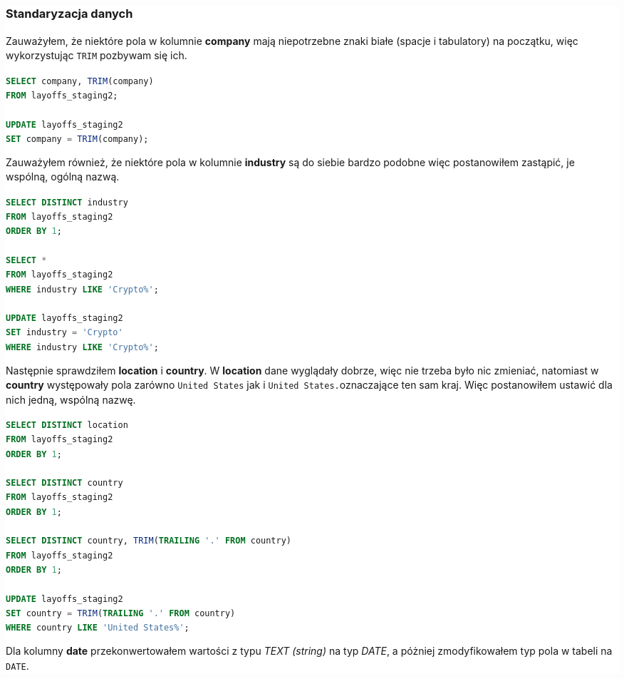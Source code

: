 ### Standaryzacja danych

Zauważyłem, że niektóre pola w kolumnie **company** mają niepotrzebne znaki białe (spacje i tabulatory) na początku, więc wykorzystując `TRIM` pozbywam się ich.

```sql
SELECT company, TRIM(company)
FROM layoffs_staging2;

UPDATE layoffs_staging2
SET company = TRIM(company);
```

Zauważyłem również, że niektóre pola w kolumnie **industry** są do siebie bardzo podobne więc postanowiłem zastąpić, je wspólną, ogólną nazwą.

```sql
SELECT DISTINCT industry
FROM layoffs_staging2
ORDER BY 1;

SELECT * 
FROM layoffs_staging2
WHERE industry LIKE 'Crypto%';

UPDATE layoffs_staging2
SET industry = 'Crypto'
WHERE industry LIKE 'Crypto%';
```

Następnie sprawdziłem **location** i **country**. W **location** dane wyglądały dobrze, więc nie trzeba było nic zmieniać, natomiast w **country** występowały pola zarówno `United States` jak i `United States.`oznaczające ten sam kraj. Więc postanowiłem ustawić dla nich jedną, wspólną nazwę.

```sql
SELECT DISTINCT location
FROM layoffs_staging2
ORDER BY 1;

SELECT DISTINCT country
FROM layoffs_staging2
ORDER BY 1;

SELECT DISTINCT country, TRIM(TRAILING '.' FROM country)
FROM layoffs_staging2
ORDER BY 1;

UPDATE layoffs_staging2
SET country = TRIM(TRAILING '.' FROM country)
WHERE country LIKE 'United States%';
```

Dla kolumny **date** przekonwertowałem wartości z typu *TEXT (string)* na typ *DATE*, a póżniej zmodyfikowałem typ pola w tabeli na `DATE`.
